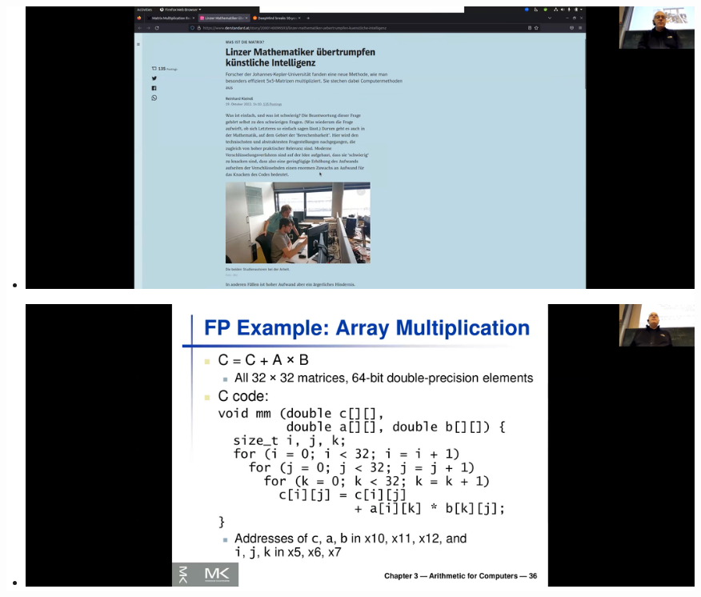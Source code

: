 - ![new_53](./_Computer-Architecture-Chapter-3-2022-12-01-slide-30-to-39_imgs/new_00:55:34_0002.png)




- ![new_54](./_Computer-Architecture-Chapter-3-2022-12-01-slide-30-to-39_imgs/new_00:56:39_0003.png)
















